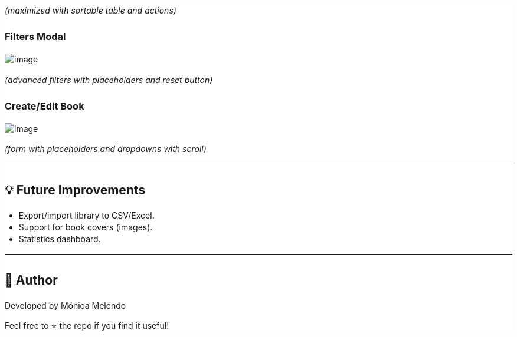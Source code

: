 *(maximized with sortable table and actions)*

### Filters Modal
<img width="540" height="555" alt="image" src="https://github.com/user-attachments/assets/80990efa-7971-49e3-bd08-967b5082c24b" />

*(advanced filters with placeholders and reset button)*

### Create/Edit Book
<img width="562" height="555" alt="image" src="https://github.com/user-attachments/assets/aabeb81d-6c3b-4398-ae4a-911399ec0ef9" />

*(form with placeholders and dropdowns with scroll)*

---

## 💡 Future Improvements

* Export/import library to CSV/Excel.
* Support for book covers (images).
* Statistics dashboard.

---

## 👤 Author

Developed by Mónica Melendo

Feel free to ⭐ the repo if you find it useful!
